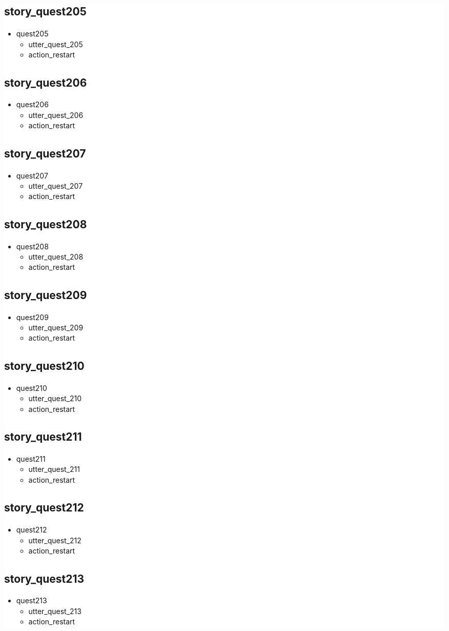 ## story_quest205
* quest205
  - utter_quest_205
  - action_restart 

## story_quest206
* quest206
  - utter_quest_206
  - action_restart 

## story_quest207
* quest207
  - utter_quest_207
  - action_restart 

## story_quest208
* quest208
  - utter_quest_208
  - action_restart 

## story_quest209
* quest209
  - utter_quest_209
  - action_restart 

## story_quest210
* quest210
  - utter_quest_210
  - action_restart 

## story_quest211
* quest211
  - utter_quest_211
  - action_restart 

## story_quest212
* quest212
  - utter_quest_212
  - action_restart 

## story_quest213
* quest213
  - utter_quest_213
  - action_restart 
